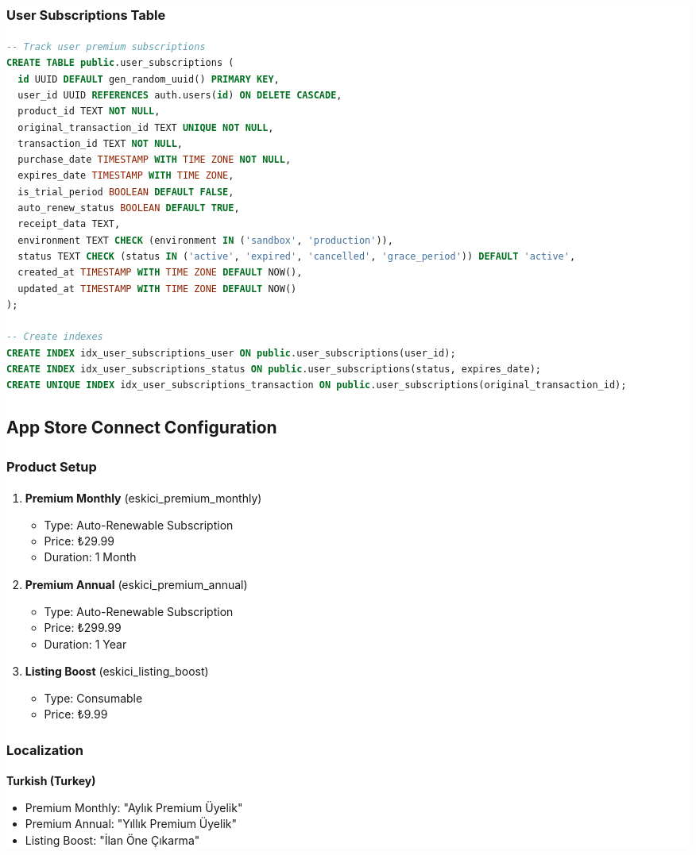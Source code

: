 ### User Subscriptions Table

```sql
-- Track user premium subscriptions
CREATE TABLE public.user_subscriptions (
  id UUID DEFAULT gen_random_uuid() PRIMARY KEY,
  user_id UUID REFERENCES auth.users(id) ON DELETE CASCADE,
  product_id TEXT NOT NULL,
  original_transaction_id TEXT UNIQUE NOT NULL,
  transaction_id TEXT NOT NULL,
  purchase_date TIMESTAMP WITH TIME ZONE NOT NULL,
  expires_date TIMESTAMP WITH TIME ZONE,
  is_trial_period BOOLEAN DEFAULT FALSE,
  auto_renew_status BOOLEAN DEFAULT TRUE,
  receipt_data TEXT,
  environment TEXT CHECK (environment IN ('sandbox', 'production')),
  status TEXT CHECK (status IN ('active', 'expired', 'cancelled', 'grace_period')) DEFAULT 'active',
  created_at TIMESTAMP WITH TIME ZONE DEFAULT NOW(),
  updated_at TIMESTAMP WITH TIME ZONE DEFAULT NOW()
);

-- Create indexes
CREATE INDEX idx_user_subscriptions_user ON public.user_subscriptions(user_id);
CREATE INDEX idx_user_subscriptions_status ON public.user_subscriptions(status, expires_date);
CREATE UNIQUE INDEX idx_user_subscriptions_transaction ON public.user_subscriptions(original_transaction_id);
```

## App Store Connect Configuration

### Product Setup

1. **Premium Monthly** (eskici_premium_monthly)
   - Type: Auto-Renewable Subscription
   - Price: ₺29.99
   - Duration: 1 Month

2. **Premium Annual** (eskici_premium_annual)
   - Type: Auto-Renewable Subscription
   - Price: ₺299.99
   - Duration: 1 Year

3. **Listing Boost** (eskici_listing_boost)
   - Type: Consumable
   - Price: ₺9.99

### Localization

**Turkish (Turkey)**
- Premium Monthly: "Aylık Premium Üyelik"
- Premium Annual: "Yıllık Premium Üyelik" 
- Listing Boost: "İlan Öne Çıkarma"

